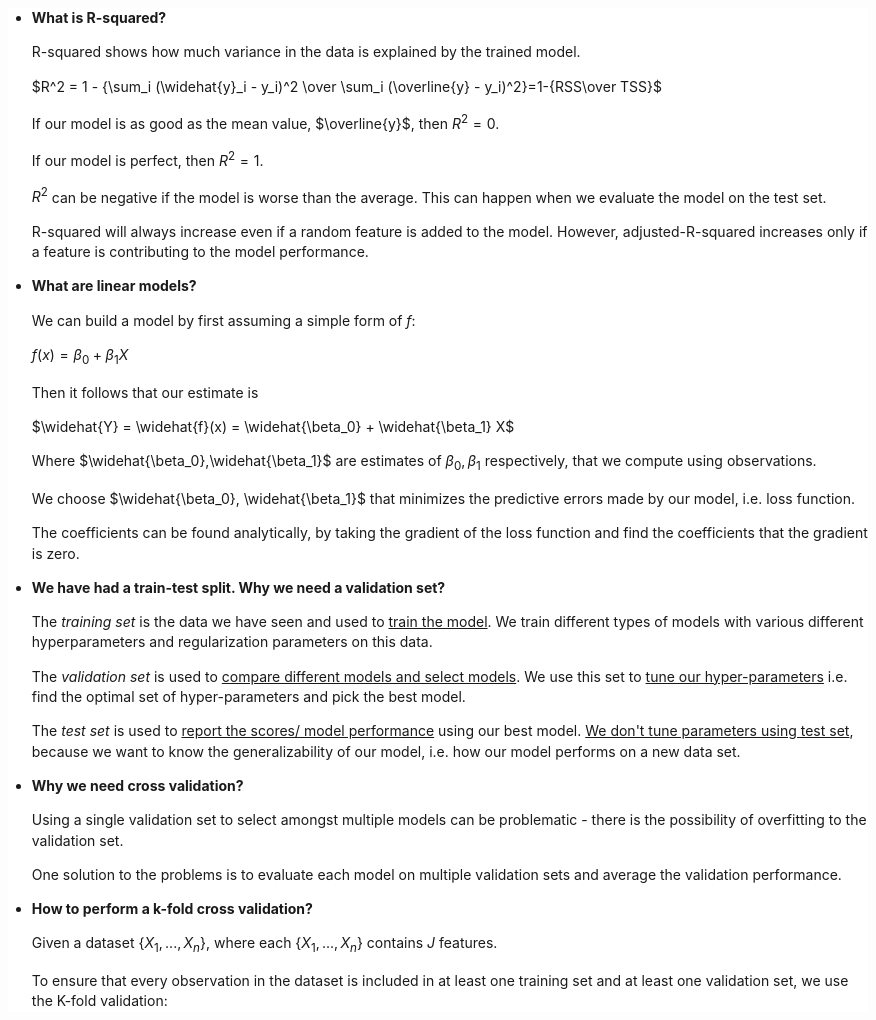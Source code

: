 * **What is R-squared?**

  R-squared shows how much variance in the data is explained by the trained model.

  $R^2 = 1 - {\sum_i (\widehat{y}_i - y_i)^2 \over \sum_i (\overline{y} - y_i)^2}=1-{RSS\over TSS}$

  If our model is as good as the mean value, $\overline{y}$, then $R^2 = 0$.

  If our model is perfect, then $R^2 = 1$.

  $R^2$ can be negative if the model is worse than the average. This can happen when we evaluate the model on the test set.

  R-squared will always increase even if a random feature is added to the model. However, adjusted-R-squared increases only if a feature is contributing to the model performance.

* **What are linear models?**

  We can build a model by first assuming a simple form of $f$:

  $f(x) = \beta_0 + \beta_1 X$

  Then it follows that our estimate is 

  $\widehat{Y} = \widehat{f}(x) = \widehat{\beta_0} + \widehat{\beta_1} X$

  Where $\widehat{\beta_0},\widehat{\beta_1}$ are estimates of $\beta_0, \beta_1$ respectively, that we compute using observations.

  We choose $\widehat{\beta_0}, \widehat{\beta_1}$ that minimizes the predictive errors made by our model, i.e. loss function.

  The coefficients can be found analytically, by taking the gradient of the loss function and find the coefficients that the gradient is zero.

* **We have had a train-test split. Why we need a validation set?** 

  The *training set* is the data we have seen and used to <u>train the model</u>. We train different types of models with various different hyperparameters and regularization parameters on this data.

  The *validation set* is used to <u>compare different models and select models</u>. We use this set to <u>tune our hyper-parameters</u> i.e. find the optimal set of hyper-parameters and pick the best model.

  The *test set* is used to <u>report the scores/ model performance</u> using our best model. <u>We don't tune parameters using test set</u>, because we want to know the generalizability of our model, i.e. how our model performs on a new data set.

* **Why we need cross validation?**

  Using a single validation set to select amongst multiple models can be problematic - there is the possibility of overfitting to the validation set.

  One solution to the problems is to evaluate each model on multiple validation sets and average the validation performance.

* **How to perform a k-fold cross validation?**

  Given a dataset $\{X_1, ..., X_n\}$, where each $\{X_1, ..., X_n\}$ contains $J$ features.

  To ensure that every observation in the dataset is included in at least one training set and at least one validation set, we use the K-fold validation:
